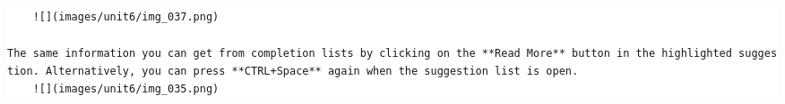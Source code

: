         ![](images/unit6/img_037.png)

    The same information you can get from completion lists by clicking on the **Read More** button in the highlighted suggestion. Alternatively, you can press **CTRL+Space** again when the suggestion list is open.
        ![](images/unit6/img_035.png)
